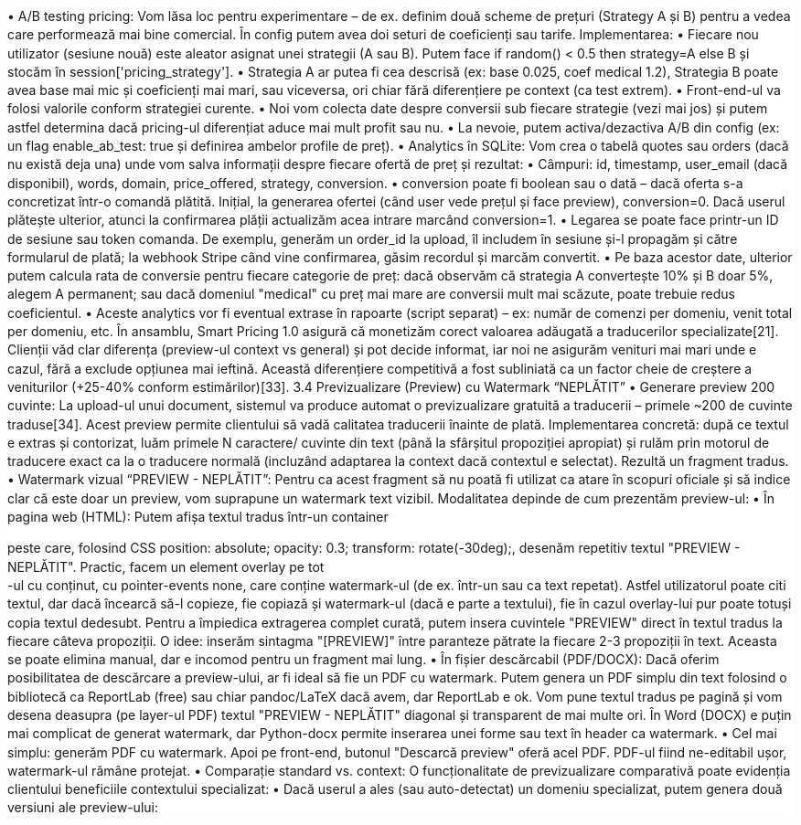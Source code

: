 •	A/B testing pricing: Vom lăsa loc pentru experimentare – de ex. definim două scheme de prețuri (Strategy A și B) pentru a vedea care performează mai bine comercial. În config putem avea doi seturi de coeficienți sau tarife. Implementarea:
•	Fiecare nou utilizator (sesiune nouă) este aleator asignat unei strategii (A sau B). Putem face if random() < 0.5 then strategy=A else B și stocăm în session['pricing_strategy'].
•	Strategia A ar putea fi cea descrisă (ex: base 0.025, coef medical 1.2), Strategia B poate avea base mai mic și coeficienți mai mari, sau viceversa, ori chiar fără diferențiere pe context (ca test extrem).
•	Front-end-ul va folosi valorile conform strategiei curente.
•	Noi vom colecta date despre conversii sub fiecare strategie (vezi mai jos) și putem astfel determina dacă pricing-ul diferențiat aduce mai mult profit sau nu.
•	La nevoie, putem activa/dezactiva A/B din config (ex: un flag enable_ab_test: true și definirea ambelor profile de preț).
•	Analytics în SQLite: Vom crea o tabelă quotes sau orders (dacă nu există deja una) unde vom salva informații despre fiecare ofertă de preț și rezultat:
•	Câmpuri: id, timestamp, user_email (dacă disponibil), words, domain, price_offered, strategy, conversion.
•	conversion poate fi boolean sau o dată – dacă oferta s-a concretizat într-o comandă plătită. Inițial, la generarea ofertei (când user vede prețul și face preview), conversion=0. Dacă userul plătește ulterior, atunci la confirmarea plății actualizăm acea intrare marcând conversion=1.
•	Legarea se poate face printr-un ID de sesiune sau token comanda. De exemplu, generăm un order_id la upload, îl includem în sesiune și-l propagăm și către formularul de plată; la webhook Stripe când vine confirmarea, găsim recordul și marcăm convertit.
•	Pe baza acestor date, ulterior putem calcula rata de conversie pentru fiecare categorie de preț: dacă observăm că strategia A convertește 10% și B doar 5%, alegem A permanent; sau dacă domeniul "medical" cu preț mai mare are conversii mult mai scăzute, poate trebuie redus coeficientul.
•	Aceste analytics vor fi eventual extrase în rapoarte (script separat) – ex: număr de comenzi per domeniu, venit total per domeniu, etc.
În ansamblu, Smart Pricing 1.0 asigură că monetizăm corect valoarea adăugată a traducerilor specializate[21]. Clienții văd clar diferența (preview-ul context vs general) și pot decide informat, iar noi ne asigurăm venituri mai mari unde e cazul, fără a exclude opțiunea mai ieftină. Această diferențiere competitivă a fost subliniată ca un factor cheie de creștere a veniturilor (+25-40% conform estimărilor)[33].
3.4 Previzualizare (Preview) cu Watermark “NEPLĂTIT”
•	Generare preview 200 cuvinte: La upload-ul unui document, sistemul va produce automat o previzualizare gratuită a traducerii – primele ~200 de cuvinte traduse[34]. Acest preview permite clientului să vadă calitatea traducerii înainte de plată. Implementarea concretă: după ce textul e extras și contorizat, luăm primele N caractere/ cuvinte din text (până la sfârșitul propoziției apropiat) și rulăm prin motorul de traducere exact ca la o traducere normală (incluzând adaptarea la context dacă contextul e selectat). Rezultă un fragment tradus.
•	Watermark vizual “PREVIEW - NEPLĂTIT”: Pentru ca acest fragment să nu poată fi utilizat ca atare în scopuri oficiale și să indice clar că este doar un preview, vom suprapune un watermark text vizibil. Modalitatea depinde de cum prezentăm preview-ul:
•	În pagina web (HTML): Putem afișa textul tradus într-un container <div> peste care, folosind CSS position: absolute; opacity: 0.3; transform: rotate(-30deg);, desenăm repetitiv textul "PREVIEW - NEPLĂTIT". Practic, facem un element overlay pe tot <div>-ul cu conținut, cu pointer-events none, care conține watermark-ul (de ex. într-un <canvas> sau ca text repetat). Astfel utilizatorul poate citi textul, dar dacă încearcă să-l copieze, fie copiază și watermark-ul (dacă e parte a textului), fie în cazul overlay-lui pur poate totuși copia textul dedesubt. Pentru a împiedica extragerea complet curată, putem insera cuvintele "PREVIEW" direct în textul tradus la fiecare câteva propoziții. O idee: inserăm sintagma "[PREVIEW]" între paranteze pătrate la fiecare 2-3 propoziții în text. Aceasta se poate elimina manual, dar e incomod pentru un fragment mai lung.
•	În fișier descărcabil (PDF/DOCX): Dacă oferim posibilitatea de descărcare a preview-ului, ar fi ideal să fie un PDF cu watermark. Putem genera un PDF simplu din text folosind o bibliotecă ca ReportLab (free) sau chiar pandoc/LaTeX dacă avem, dar ReportLab e ok. Vom pune textul tradus pe pagină și vom desena deasupra (pe layer-ul PDF) textul "PREVIEW - NEPLĂTIT" diagonal și transparent de mai multe ori. În Word (DOCX) e puțin mai complicat de generat watermark, dar Python-docx permite inserarea unei forme sau text în header ca watermark.
•	Cel mai simplu: generăm PDF cu watermark. Apoi pe front-end, butonul "Descarcă preview" oferă acel PDF. PDF-ul fiind ne-editabil ușor, watermark-ul rămâne protejat.
•	Comparație standard vs. context: O funcționalitate de previzualizare comparativă poate evidenția clientului beneficiile contextului specializat:
•	Dacă userul a ales (sau auto-detectat) un domeniu specializat, putem genera două versiuni ale preview-ului:
